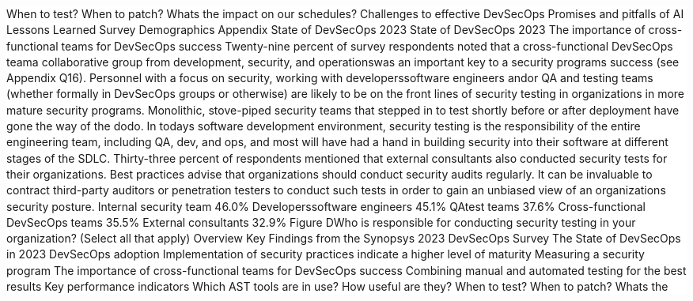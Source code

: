 When to test? When to patch? Whats the 
impact on our schedules?
Challenges to effective DevSecOps
Promises and pitfalls of AI
Lessons Learned
Survey Demographics 
Appendix
State of DevSecOps 2023
State of DevSecOps 2023
The importance of cross\-functional teams 
for DevSecOps success
Twenty\-nine percent of survey respondents noted that 
a cross\-functional DevSecOps teama collaborative 
group from development, security, and operationswas 
an important key to a security programs success (see 
Appendix Q16\). Personnel with a focus on security, 
working with developerssoftware engineers andor 
QA and testing teams (whether formally in DevSecOps 
groups or otherwise) are likely to be on the front lines of 
security testing in organizations in more mature security 
programs. 
Monolithic, stove\-piped security teams that stepped in 
to test shortly before or after deployment have gone 
the way of the dodo. In todays software development 
environment, security testing is the responsibility of the 
entire engineering team, including QA, dev, and ops, and 
most will have had a hand in building security into their 
software at different stages of the SDLC. 
Thirty\-three percent of respondents mentioned that 
external consultants also conducted security tests 
for their organizations. Best practices advise that 
organizations should conduct security audits regularly. 
It can be invaluable to contract third\-party auditors or 
penetration testers to conduct such tests in order to 
gain an unbiased view of an organizations security 
posture. 
Internal security team
46\.0%
Developerssoftware engineers
45\.1%
QAtest teams
37\.6%
Cross\-functional DevSecOps teams
35\.5%
External consultants
32\.9%
Figure DWho is responsible for conducting security testing in your organization? (Select all that apply)
Overview 
Key Findings from the Synopsys 
2023 DevSecOps Survey
The State of DevSecOps in 2023
DevSecOps adoption
Implementation of security practices indicate a 
higher level of maturity
Measuring a security program
The importance of cross\-functional teams for 
DevSecOps success
Combining manual and automated testing for 
the best results
Key performance indicators
Which AST tools are in use? How useful are 
they?
When to test? When to patch? Whats the 